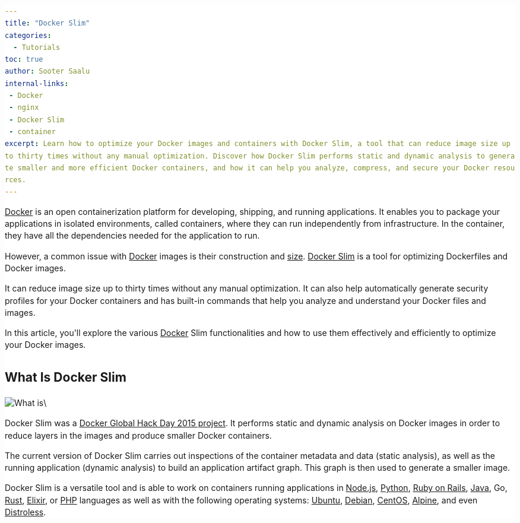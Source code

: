 ```yaml
---
title: "Docker Slim"
categories:
  - Tutorials
toc: true
author: Sooter Saalu
internal-links:
 - Docker
 - nginx
 - Docker Slim
 - container
excerpt: Learn how to optimize your Docker images and containers with Docker Slim, a tool that can reduce image size up to thirty times without any manual optimization. Discover how Docker Slim performs static and dynamic analysis to generate smaller and more efficient Docker containers, and how it can help you analyze, compress, and secure your Docker resources.
---
```


[Docker](https://www.docker.com/) is an open containerization platform for developing, shipping, and running applications. It enables you to package your applications in isolated environments, called containers, where they can run independently from infrastructure. In the container, they have all the dependencies needed for the application to run.

However, a common issue with [Docker](/blog/rails-with-docker) images is their construction and [size](https://semaphoreci.com/blog/2018/03/14/docker-image-size.html). [Docker Slim](https://dockersl.im/) is a tool for optimizing Dockerfiles and Docker images.

It can reduce image size up to thirty times without any manual optimization. It can also help automatically generate security profiles for your Docker containers and has built-in commands that help you analyze and understand your Docker files and images.

In this article, you'll explore the various [Docker](/blog/rails-with-docker) Slim functionalities and how to use them effectively and efficiently to optimize your Docker images.

## What Is Docker Slim

![What is]({{site.images}}{{page.slug}}/question.jpeg)\

Docker Slim was a [Docker Global Hack Day 2015 project](https://www.docker.com/blog/docker-global-hack-day-3-local-edition-winners/#:~:text=Seattle%2C%20WA%3A%20DockerSlim%20by%20Dmitry%20Vorobev%20and%20Kyle%20Quest). It performs static and dynamic analysis on Docker images in order to reduce layers in the images and produce smaller Docker containers.

The current version of Docker Slim carries out inspections of the container metadata and data (static analysis), as well as the running application (dynamic analysis) to build an application artifact graph. This graph is then used to generate a smaller image.

Docker Slim is a versatile tool and is able to work on containers running applications in [Node.js](https://nodejs.org/en/), [Python](https://www.python.org), [Ruby on Rails](https://rubyonrails.org), [Java](https://www.java.com/en/), Go, [Rust](https://www.rust-lang.org), [Elixir](https://elixir-lang.org), or [PHP](https://www.php.net) languages as well as with the following operating systems: [Ubuntu](https://ubuntu.com), [Debian](https://www.debian.org), [CentOS](https://www.centos.org), [Alpine](https://www.alpinelinux.org), and even [Distroless](https://github.com/GoogleContainerTools/distroless#distroless-container-images).

